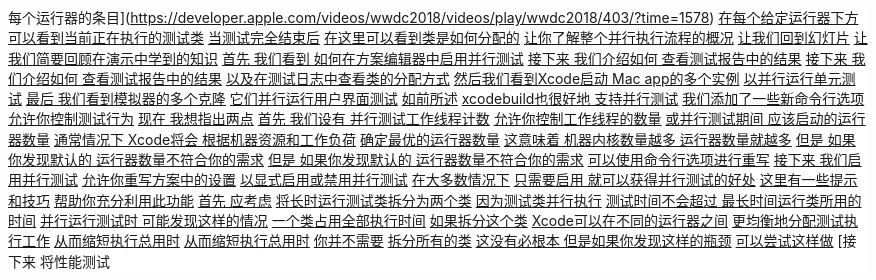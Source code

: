 每个运行器的条目](https://developer.apple.com/videos/wwdc2018/videos/play/wwdc2018/403/?time=1578) [在每个给定运行器下方](https://developer.apple.com/videos/wwdc2018/videos/play/wwdc2018/403/?time=1581) [可以看到当前正在执行的测试类](https://developer.apple.com/videos/wwdc2018/videos/play/wwdc2018/403/?time=1583) [当测试完全结束后](https://developer.apple.com/videos/wwdc2018/videos/play/wwdc2018/403/?time=1588) [在这里可以看到类是如何分配的](https://developer.apple.com/videos/wwdc2018/videos/play/wwdc2018/403/?time=1590) [让你了解整个并行执行流程的概况](https://developer.apple.com/videos/wwdc2018/videos/play/wwdc2018/403/?time=1593) [让我们回到幻灯片](https://developer.apple.com/videos/wwdc2018/videos/play/wwdc2018/403/?time=1597) [让我们简要回顾在演示中学到的知识](https://developer.apple.com/videos/wwdc2018/videos/play/wwdc2018/403/?time=1608) [首先 我们看到
如何在方案编辑器中启用并行测试](https://developer.apple.com/videos/wwdc2018/videos/play/wwdc2018/403/?time=1612) [接下来 我们介绍如何
查看测试报告中的结果](https://developer.apple.com/videos/wwdc2018/videos/play/wwdc2018/403/?time=1617) [接下来 我们介绍如何
查看测试报告中的结果](https://developer.apple.com/videos/wwdc2018/videos/play/wwdc2018/403/?time=1617) [以及在测试日志中查看类的分配方式](https://developer.apple.com/videos/wwdc2018/videos/play/wwdc2018/403/?time=1620) [然后我们看到Xcode启动
Mac app的多个实例](https://developer.apple.com/videos/wwdc2018/videos/play/wwdc2018/403/?time=1625) [以并行运行单元测试](https://developer.apple.com/videos/wwdc2018/videos/play/wwdc2018/403/?time=1629) [最后 我们看到模拟器的多个克隆](https://developer.apple.com/videos/wwdc2018/videos/play/wwdc2018/403/?time=1633) [它们并行运行用户界面测试](https://developer.apple.com/videos/wwdc2018/videos/play/wwdc2018/403/?time=1636) [如前所述](https://developer.apple.com/videos/wwdc2018/videos/play/wwdc2018/403/?time=1640) [xcodebuild也很好地
支持并行测试](https://developer.apple.com/videos/wwdc2018/videos/play/wwdc2018/403/?time=1642) [我们添加了一些新命令行选项
允许你控制测试行为](https://developer.apple.com/videos/wwdc2018/videos/play/wwdc2018/403/?time=1646) [现在 我想指出两点](https://developer.apple.com/videos/wwdc2018/videos/play/wwdc2018/403/?time=1650) [首先 我们设有
并行测试工作线程计数](https://developer.apple.com/videos/wwdc2018/videos/play/wwdc2018/403/?time=1654) [允许你控制工作线程的数量](https://developer.apple.com/videos/wwdc2018/videos/play/wwdc2018/403/?time=1657) [或并行测试期间
应该启动的运行器数量](https://developer.apple.com/videos/wwdc2018/videos/play/wwdc2018/403/?time=1659) [通常情况下 Xcode将会
根据机器资源和工作负荷](https://developer.apple.com/videos/wwdc2018/videos/play/wwdc2018/403/?time=1664) [确定最优的运行器数量](https://developer.apple.com/videos/wwdc2018/videos/play/wwdc2018/403/?time=1668) [这意味着 机器内核数量越多
运行器数量就越多](https://developer.apple.com/videos/wwdc2018/videos/play/wwdc2018/403/?time=1672) [但是 如果你发现默认的
运行器数量不符合你的需求](https://developer.apple.com/videos/wwdc2018/videos/play/wwdc2018/403/?time=1678) [但是 如果你发现默认的
运行器数量不符合你的需求](https://developer.apple.com/videos/wwdc2018/videos/play/wwdc2018/403/?time=1678) [可以使用命令行选项进行重写](https://developer.apple.com/videos/wwdc2018/videos/play/wwdc2018/403/?time=1681) [接下来 我们启用并行测试](https://developer.apple.com/videos/wwdc2018/videos/play/wwdc2018/403/?time=1685) [允许你重写方案中的设置](https://developer.apple.com/videos/wwdc2018/videos/play/wwdc2018/403/?time=1688) [以显式启用或禁用并行测试](https://developer.apple.com/videos/wwdc2018/videos/play/wwdc2018/403/?time=1690) [在大多数情况下](https://developer.apple.com/videos/wwdc2018/videos/play/wwdc2018/403/?time=1696) [只需要启用
就可以获得并行测试的好处](https://developer.apple.com/videos/wwdc2018/videos/play/wwdc2018/403/?time=1698) [这里有一些提示和技巧](https://developer.apple.com/videos/wwdc2018/videos/play/wwdc2018/403/?time=1702) [帮助你充分利用此功能](https://developer.apple.com/videos/wwdc2018/videos/play/wwdc2018/403/?time=1704) [首先 应考虑](https://developer.apple.com/videos/wwdc2018/videos/play/wwdc2018/403/?time=1708) [将长时运行测试类拆分为两个类](https://developer.apple.com/videos/wwdc2018/videos/play/wwdc2018/403/?time=1709) [因为测试类并行执行](https://developer.apple.com/videos/wwdc2018/videos/play/wwdc2018/403/?time=1714) [测试时间不会超过
最长时间运行类所用的时间](https://developer.apple.com/videos/wwdc2018/videos/play/wwdc2018/403/?time=1717) [并行运行测试时
可能发现这样的情况](https://developer.apple.com/videos/wwdc2018/videos/play/wwdc2018/403/?time=1721) [一个类占用全部执行时间](https://developer.apple.com/videos/wwdc2018/videos/play/wwdc2018/403/?time=1725) [如果拆分这个类](https://developer.apple.com/videos/wwdc2018/videos/play/wwdc2018/403/?time=1730) [Xcode可以在不同的运行器之间](https://developer.apple.com/videos/wwdc2018/videos/play/wwdc2018/403/?time=1733) [更均衡地分配测试执行工作](https://developer.apple.com/videos/wwdc2018/videos/play/wwdc2018/403/?time=1737) [从而缩短执行总用时](https://developer.apple.com/videos/wwdc2018/videos/play/wwdc2018/403/?time=1738) [从而缩短执行总用时](https://developer.apple.com/videos/wwdc2018/videos/play/wwdc2018/403/?time=1738) [你并不需要](https://developer.apple.com/videos/wwdc2018/videos/play/wwdc2018/403/?time=1742) [拆分所有的类](https://developer.apple.com/videos/wwdc2018/videos/play/wwdc2018/403/?time=1743) [这没有必根本
但是如果你发现这样的瓶颈](https://developer.apple.com/videos/wwdc2018/videos/play/wwdc2018/403/?time=1746) [可以尝试这样做](https://developer.apple.com/videos/wwdc2018/videos/play/wwdc2018/403/?time=1749) [接下来 将性能测试